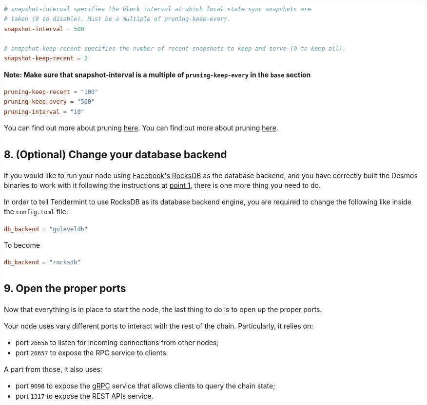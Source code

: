 ```toml
# snapshot-interval specifies the block interval at which local state sync snapshots are
# taken (0 to disable). Must be a multiple of pruning-keep-every.
snapshot-interval = 500

# snapshot-keep-recent specifies the number of recent snapshots to keep and serve (0 to keep all).
snapshot-keep-recent = 2
```

**Note: Make sure that snapshot-interval is a multiple of `pruning-keep-every` in the `base` section**

```toml
pruning-keep-recent = "100"
pruning-keep-every = "500"
pruning-interval = "10"
```

You can find out more about pruning [here](01-overview.mdx#understanding-pruning).
You can find out more about pruning [here](01-overview.mdx#understanding-pruning).

## 8. (Optional) Change your database backend

If you would like to run your node using [Facebook's RocksDB](https://github.com/facebook/rocksdb) as the database
backend, and you have correctly built the Desmos binaries to work with it following the instructions
at [point 1](#1-build-the-software), there is one more thing you need to do.

In order to tell Tendermint to use RocksDB as its database backend engine, you are required to change the following like
inside the `config.toml` file:

```toml
db_backend = "goleveldb"
```

To become

```toml
db_backend = "rocksdb"
```


## 9. Open the proper ports

Now that everything is in place to start the node, the last thing to do is to open up the proper ports.

Your node uses vary different ports to interact with the rest of the chain. Particularly, it relies on:

- port `26656` to listen for incoming connections from other nodes;
- port `26657` to expose the RPC service to clients.

A part from those, it also uses:

- port `9090` to expose the [gRPC](https://grpc.io/) service that allows clients to query the chain state;
- port `1317` to expose the REST APIs service.
